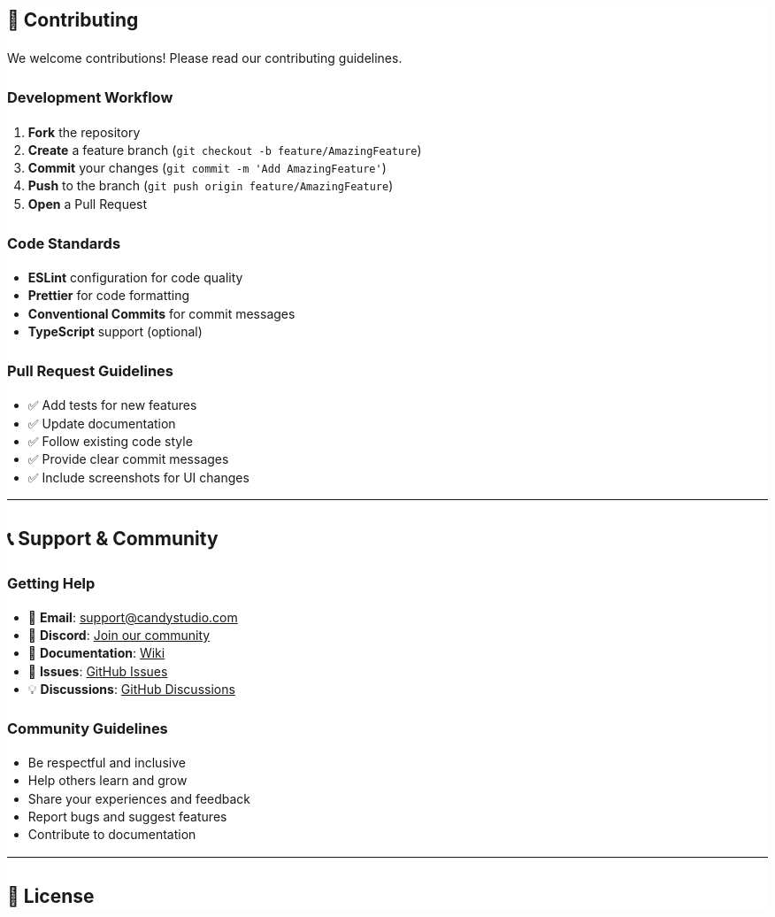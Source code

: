 ## 🤝 Contributing

We welcome contributions! Please read our contributing guidelines.

### Development Workflow

1. **Fork** the repository
2. **Create** a feature branch (`git checkout -b feature/AmazingFeature`)
3. **Commit** your changes (`git commit -m 'Add AmazingFeature'`)
4. **Push** to the branch (`git push origin feature/AmazingFeature`)
5. **Open** a Pull Request

### Code Standards

- **ESLint** configuration for code quality
- **Prettier** for code formatting
- **Conventional Commits** for commit messages
- **TypeScript** support (optional)

### Pull Request Guidelines

- ✅ Add tests for new features
- ✅ Update documentation
- ✅ Follow existing code style
- ✅ Provide clear commit messages
- ✅ Include screenshots for UI changes

---



## 📞 Support & Community

### Getting Help

- 📧 **Email**: support@candystudio.com
- 💬 **Discord**: [Join our community](https://discord.gg/candystudio)
- 📖 **Documentation**: [Wiki](https://github.com/hiiamken/candyticket-bot/wiki)
- 🐛 **Issues**: [GitHub Issues](https://github.com/hiiamken/candyticket-bot/issues)
- 💡 **Discussions**: [GitHub Discussions](https://github.com/hiiamken/candyticket-bot/discussions)

### Community Guidelines

- Be respectful and inclusive
- Help others learn and grow
- Share your experiences and feedback
- Report bugs and suggest features
- Contribute to documentation

---

## 📄 License
